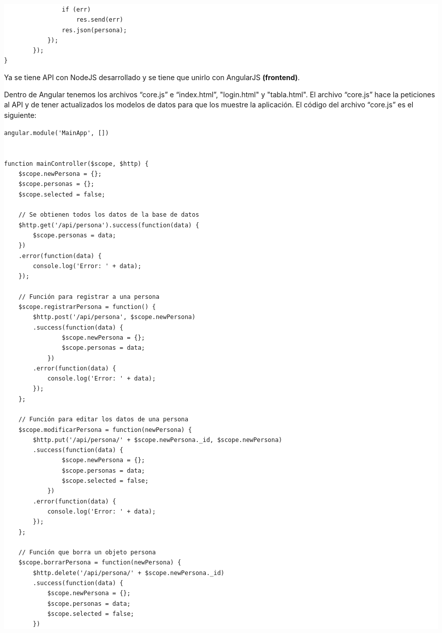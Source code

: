 ```
				if (err)
					res.send(err)
				res.json(persona);
			});
		});
}
```

Ya se tiene API con NodeJS desarrollado y se tiene que unirlo con AngularJS **(frontend)**.

Dentro de Angular tenemos los archivos “core.js” e “index.html”, "login.html" y "tabla.html". El archivo “core.js” hace la peticiones al API y de tener actualizados los modelos de datos para que los muestre la aplicación. El código del archivo “core.js” es el siguiente:

```
angular.module('MainApp', [])


function mainController($scope, $http) {
	$scope.newPersona = {};
	$scope.personas = {};
	$scope.selected = false;

	// Se obtienen todos los datos de la base de datos
	$http.get('/api/persona').success(function(data) {
		$scope.personas = data;
	})
	.error(function(data) {
		console.log('Error: ' + data);
	});

	// Función para registrar a una persona
	$scope.registrarPersona = function() {
		$http.post('/api/persona', $scope.newPersona)
		.success(function(data) {
				$scope.newPersona = {};
				$scope.personas = data;
			})
		.error(function(data) {
			console.log('Error: ' + data);
		});
	};

	// Función para editar los datos de una persona
	$scope.modificarPersona = function(newPersona) {
		$http.put('/api/persona/' + $scope.newPersona._id, $scope.newPersona)
		.success(function(data) {
				$scope.newPersona = {};
				$scope.personas = data;
				$scope.selected = false;
			})
		.error(function(data) {
			console.log('Error: ' + data);
		});
	};

	// Función que borra un objeto persona 
	$scope.borrarPersona = function(newPersona) {
		$http.delete('/api/persona/' + $scope.newPersona._id)
		.success(function(data) {
			$scope.newPersona = {};
			$scope.personas = data;
			$scope.selected = false;
		})
```